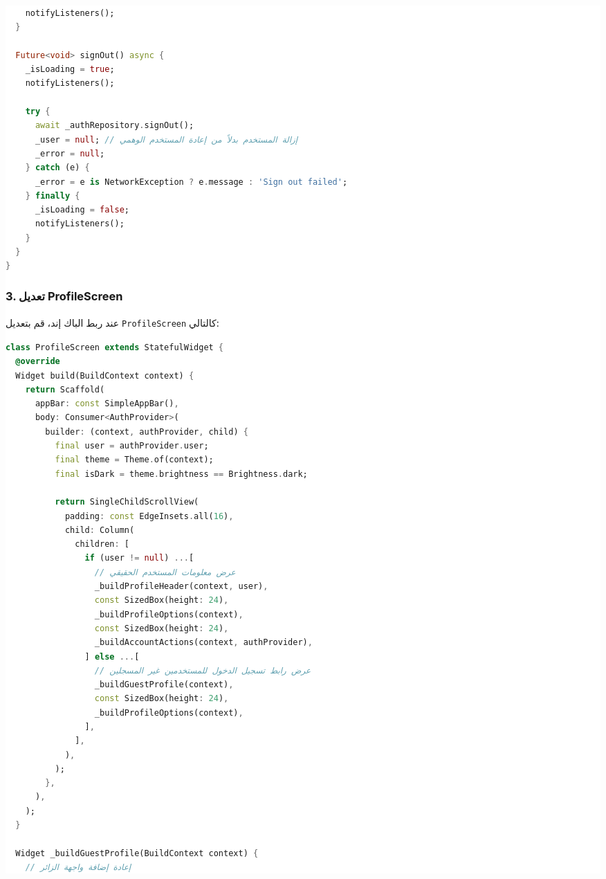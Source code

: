 ```dart
    notifyListeners();
  }

  Future<void> signOut() async {
    _isLoading = true;
    notifyListeners();

    try {
      await _authRepository.signOut();
      _user = null; // إزالة المستخدم بدلاً من إعادة المستخدم الوهمي
      _error = null;
    } catch (e) {
      _error = e is NetworkException ? e.message : 'Sign out failed';
    } finally {
      _isLoading = false;
      notifyListeners();
    }
  }
}
```

### 3. تعديل ProfileScreen

عند ربط الباك إند، قم بتعديل `ProfileScreen` كالتالي:

```dart
class ProfileScreen extends StatefulWidget {
  @override
  Widget build(BuildContext context) {
    return Scaffold(
      appBar: const SimpleAppBar(),
      body: Consumer<AuthProvider>(
        builder: (context, authProvider, child) {
          final user = authProvider.user;
          final theme = Theme.of(context);
          final isDark = theme.brightness == Brightness.dark;

          return SingleChildScrollView(
            padding: const EdgeInsets.all(16),
            child: Column(
              children: [
                if (user != null) ...[
                  // عرض معلومات المستخدم الحقيقي
                  _buildProfileHeader(context, user),
                  const SizedBox(height: 24),
                  _buildProfileOptions(context),
                  const SizedBox(height: 24),
                  _buildAccountActions(context, authProvider),
                ] else ...[
                  // عرض رابط تسجيل الدخول للمستخدمين غير المسجلين
                  _buildGuestProfile(context),
                  const SizedBox(height: 24),
                  _buildProfileOptions(context),
                ],
              ],
            ),
          );
        },
      ),
    );
  }

  Widget _buildGuestProfile(BuildContext context) {
    // إعادة إضافة واجهة الزائر
```